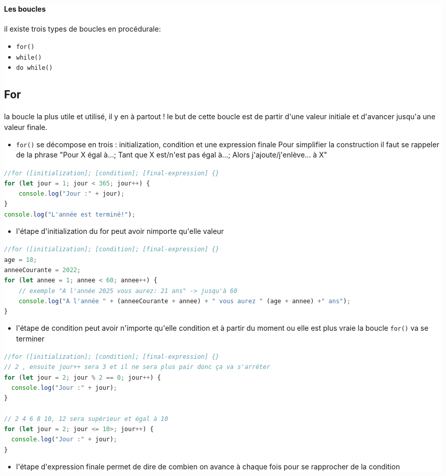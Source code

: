 #### Les boucles
il existe trois types de boucles en procédurale:
- `for()`
- `while()`
- `do while()`

## For 

la boucle la plus utile et utilisé, il y en à partout !
le but de cette boucle est de partir d'une valeur initiale et d'avancer jusqu'a une valeur finale.

- `for()` se décompose en trois : initialization, condition et une expression finale
Pour simplifier la construction il faut se rappeler de la phrase "Pour X égal à...; Tant que X est/n'est pas égal à...; Alors j'ajoute/j'enlève... à X"

```javascript
//for ([initialization]; [condition]; [final-expression] {}
for (let jour = 1; jour < 365; jour++) {
    console.log("Jour :" + jour);
}
console.log("L'année est terminé!");
```

- l'étape d'initialization du for peut avoir nimporte qu'elle valeur

```javascript
//for ([initialization]; [condition]; [final-expression] {}
age = 18;
anneeCourante = 2022;
for (let annee = 1; annee < 60; annee++) {
    // exemple "A l'année 2025 vous aurez: 21 ans" -> jusqu'à 60
    console.log("A l'année " + (anneeCourante + annee) + " vous aurez " (age + annee) +" ans");
}
```

- l'étape de condition peut avoir n'importe qu'elle condition et à partir du moment ou elle est plus vraie la boucle `for()` va se terminer

```javascript
//for ([initialization]; [condition]; [final-expression] {}
// 2 , ensuite jour++ sera 3 et il ne sera plus pair donc ça va s'arréter
for (let jour = 2; jour % 2 == 0; jour++) {
  console.log("Jour :" + jour);
}

// 2 4 6 8 10, 12 sera supérieur et égal à 10
for (let jour = 2; jour <= 10>; jour++) {
  console.log("Jour :" + jour);
}

```


- l'étape d'expression finale permet de dire de combien on avance à chaque fois pour se rapprocher de la condition
